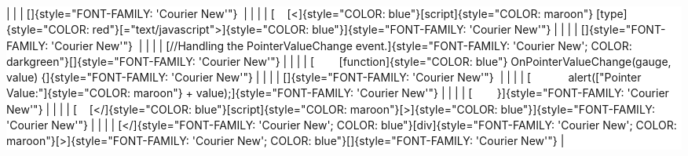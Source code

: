 |                                                                                                                                                                                                                                                                                                      |
| []{style="FONT-FAMILY: 'Courier New'"}                                                                                                                                                                                                                                                               |
|                                                                                                                                                                                                                                                                                                      |
| [    [\<]{style="COLOR: blue"}[script]{style="COLOR: maroon"} [type]{style="COLOR: red"}[=\"text/javascript\"\>]{style="COLOR: blue"}]{style="FONT-FAMILY: 'Courier New'"}                                                                                                                           |
|                                                                                                                                                                                                                                                                                                      |
| []{style="FONT-FAMILY: 'Courier New'"}                                                                                                                                                                                                                                                               |
|                                                                                                                                                                                                                                                                                                      |
| [//Handling the PointerValueChange event.]{style="FONT-FAMILY: 'Courier New'; COLOR: darkgreen"}[]{style="FONT-FAMILY: 'Courier New'"}                                                                                                                                                               |
|                                                                                                                                                                                                                                                                                                      |
| [        [function]{style="COLOR: blue"} OnPointerValueChange(gauge, value) {]{style="FONT-FAMILY: 'Courier New'"}                                                                                                                                                                                   |
|                                                                                                                                                                                                                                                                                                      |
| []{style="FONT-FAMILY: 'Courier New'"}                                                                                                                                                                                                                                                               |
|                                                                                                                                                                                                                                                                                                      |
| [            alert([\"Pointer Value:\"]{style="COLOR: maroon"} + value);]{style="FONT-FAMILY: 'Courier New'"}                                                                                                                                                                                        |
|                                                                                                                                                                                                                                                                                                      |
| [        }]{style="FONT-FAMILY: 'Courier New'"}                                                                                                                                                                                                                                                      |
|                                                                                                                                                                                                                                                                                                      |
| [    [\</]{style="COLOR: blue"}[script]{style="COLOR: maroon"}[\>]{style="COLOR: blue"}]{style="FONT-FAMILY: 'Courier New'"}                                                                                                                                                                         |
|                                                                                                                                                                                                                                                                                                      |
| [\</]{style="FONT-FAMILY: 'Courier New'; COLOR: blue"}[div]{style="FONT-FAMILY: 'Courier New'; COLOR: maroon"}[\>]{style="FONT-FAMILY: 'Courier New'; COLOR: blue"}[]{style="FONT-FAMILY: 'Courier New'"}                                                                                            |